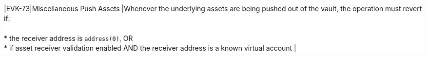 |EVK-73|Miscellaneous Push Assets                         |Whenever the underlying assets are being pushed out of the vault, the operation must revert if:<br /><br />* the receiver address is `address(0)`, OR <br />* if asset receiver validation enabled AND the receiver address is a known virtual account                                                                                                                                                                                                                                                                                                                                                                                                                                                                                                                                                                                                                                                                                                                                                                                                                                                                                                                                                                                                                                                                                                                                                                                                                                                                                                                                                                                                                                                                                                                                                                                                                                                                                                                                                                                                                                                                                                                                                                                                                                                                                                                                                                                                                                                                                                                                                                                                                                                                                                                                                                                                                                                                                                                                                                                                                                                                                                                                                                                                                                                                                                                                                                                                                                                                                                                                                                                                                                                                                                                                                                                                                                                                                                                                                                                                                                                                                                                                                                                                                                                                                                                                                                                                                                                                                                                        |